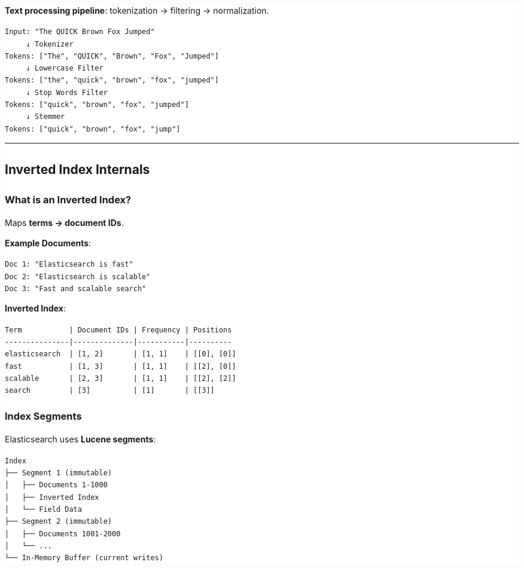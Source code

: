 **Text processing pipeline**: tokenization → filtering → normalization.

```
Input: "The QUICK Brown Fox Jumped"
     ↓ Tokenizer
Tokens: ["The", "QUICK", "Brown", "Fox", "Jumped"]
     ↓ Lowercase Filter
Tokens: ["the", "quick", "brown", "fox", "jumped"]
     ↓ Stop Words Filter
Tokens: ["quick", "brown", "fox", "jumped"]
     ↓ Stemmer
Tokens: ["quick", "brown", "fox", "jump"]
```

---

## Inverted Index Internals

### What is an Inverted Index?

Maps **terms → document IDs**.

**Example Documents**:
```
Doc 1: "Elasticsearch is fast"
Doc 2: "Elasticsearch is scalable"
Doc 3: "Fast and scalable search"
```

**Inverted Index**:
```
Term           | Document IDs | Frequency | Positions
---------------|--------------|-----------|----------
elasticsearch  | [1, 2]       | [1, 1]    | [[0], [0]]
fast           | [1, 3]       | [1, 1]    | [[2], [0]]
scalable       | [2, 3]       | [1, 1]    | [[2], [2]]
search         | [3]          | [1]       | [[3]]
```

### Index Segments

Elasticsearch uses **Lucene segments**:

```
Index
├── Segment 1 (immutable)
│   ├── Documents 1-1000
│   ├── Inverted Index
│   └── Field Data
├── Segment 2 (immutable)
│   ├── Documents 1001-2000
│   └── ...
└── In-Memory Buffer (current writes)
```
